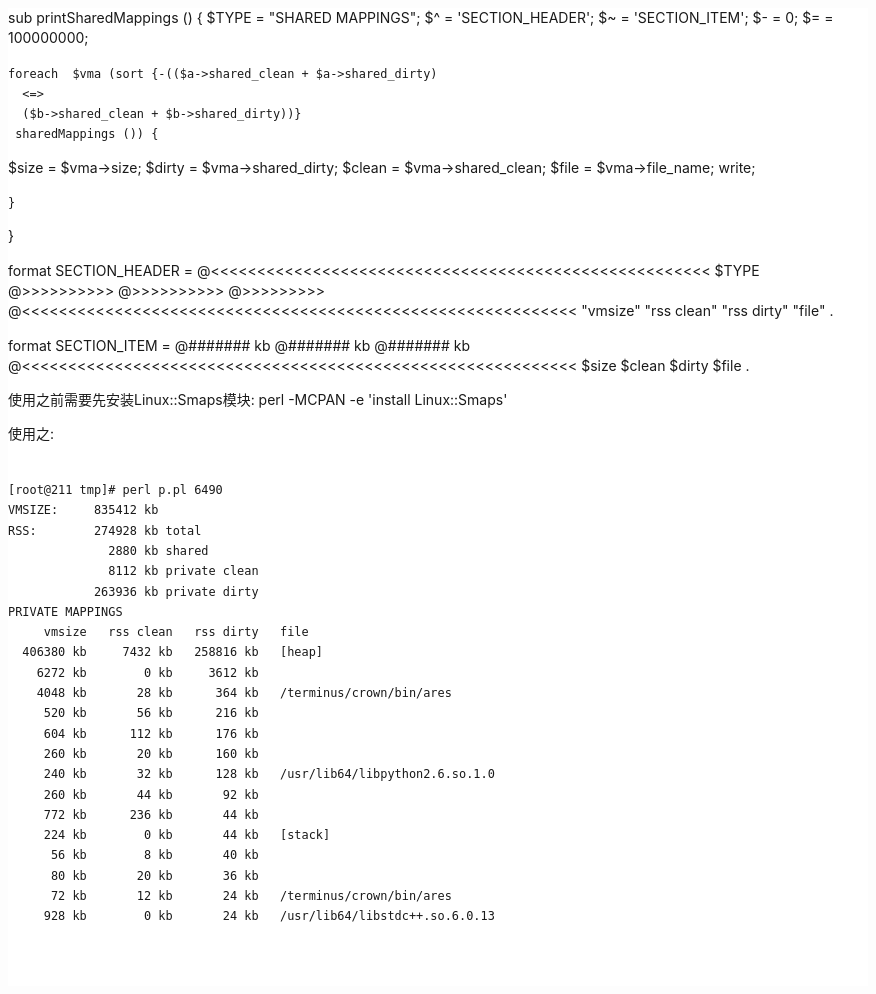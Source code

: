 
sub printSharedMappings ()
{
    $TYPE = "SHARED MAPPINGS";
    $^ = 'SECTION_HEADER';
    $~ = 'SECTION_ITEM';
    $- = 0;
    $= = 100000000;

    foreach  $vma (sort {-(($a->shared_clean + $a->shared_dirty)
      <=>
      ($b->shared_clean + $b->shared_dirty))}
     sharedMappings ()) {

 $size  = $vma->size;
 $dirty = $vma->shared_dirty;
 $clean = $vma->shared_clean;
 $file  = $vma->file_name;
 write;


    }
}


format SECTION_HEADER =
@<<<<<<<<<<<<<<<<<<<<<<<<<<<<<<<<<<<<<<<<<<<<<<<<<<<<<<
$TYPE
@>>>>>>>>>> @>>>>>>>>>>  @>>>>>>>>>   @<<<<<<<<<<<<<<<<<<<<<<<<<<<<<<<<<<<<<<<<<<<<<<<<<<<<<<<<<<<<
"vmsize" "rss clean" "rss dirty" "file"
.


format SECTION_ITEM =
@####### kb @####### kb @####### kb   @<<<<<<<<<<<<<<<<<<<<<<<<<<<<<<<<<<<<<<<<<<<<<<<<<<<<<<<<<<<<
$size $clean $dirty $file
.

</code>
</pre>
使用之前需要先安装Linux::Smaps模块:
perl -MCPAN -e 'install Linux::Smaps'

使用之:
<pre>
<code>
[root@211 tmp]# perl p.pl 6490
VMSIZE:     835412 kb
RSS:        274928 kb total
              2880 kb shared
              8112 kb private clean
            263936 kb private dirty
PRIVATE MAPPINGS
     vmsize   rss clean   rss dirty   file
  406380 kb     7432 kb   258816 kb   [heap]
    6272 kb        0 kb     3612 kb
    4048 kb       28 kb      364 kb   /terminus/crown/bin/ares
     520 kb       56 kb      216 kb
     604 kb      112 kb      176 kb
     260 kb       20 kb      160 kb
     240 kb       32 kb      128 kb   /usr/lib64/libpython2.6.so.1.0
     260 kb       44 kb       92 kb
     772 kb      236 kb       44 kb
     224 kb        0 kb       44 kb   [stack]
      56 kb        8 kb       40 kb
      80 kb       20 kb       36 kb
      72 kb       12 kb       24 kb   /terminus/crown/bin/ares
     928 kb        0 kb       24 kb   /usr/lib64/libstdc++.so.6.0.13